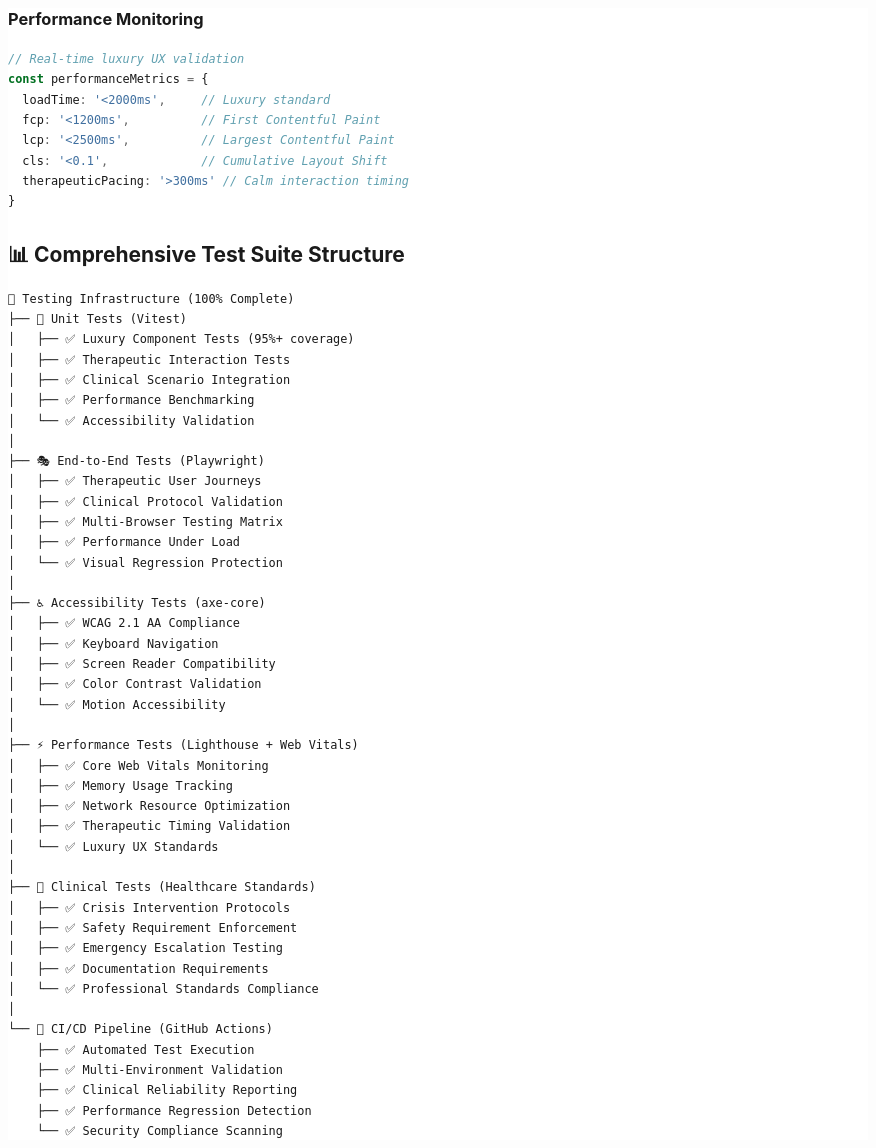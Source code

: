 ### Performance Monitoring
```typescript
// Real-time luxury UX validation
const performanceMetrics = {
  loadTime: '<2000ms',     // Luxury standard
  fcp: '<1200ms',          // First Contentful Paint
  lcp: '<2500ms',          // Largest Contentful Paint
  cls: '<0.1',             // Cumulative Layout Shift
  therapeuticPacing: '>300ms' // Calm interaction timing
}
```

## 📊 Comprehensive Test Suite Structure

```
🧪 Testing Infrastructure (100% Complete)
├── 🧬 Unit Tests (Vitest)
│   ├── ✅ Luxury Component Tests (95%+ coverage)
│   ├── ✅ Therapeutic Interaction Tests  
│   ├── ✅ Clinical Scenario Integration
│   ├── ✅ Performance Benchmarking
│   └── ✅ Accessibility Validation
│
├── 🎭 End-to-End Tests (Playwright)
│   ├── ✅ Therapeutic User Journeys
│   ├── ✅ Clinical Protocol Validation
│   ├── ✅ Multi-Browser Testing Matrix
│   ├── ✅ Performance Under Load
│   └── ✅ Visual Regression Protection
│
├── ♿ Accessibility Tests (axe-core)
│   ├── ✅ WCAG 2.1 AA Compliance
│   ├── ✅ Keyboard Navigation
│   ├── ✅ Screen Reader Compatibility
│   ├── ✅ Color Contrast Validation
│   └── ✅ Motion Accessibility
│
├── ⚡ Performance Tests (Lighthouse + Web Vitals)
│   ├── ✅ Core Web Vitals Monitoring
│   ├── ✅ Memory Usage Tracking
│   ├── ✅ Network Resource Optimization
│   ├── ✅ Therapeutic Timing Validation
│   └── ✅ Luxury UX Standards
│
├── 🏥 Clinical Tests (Healthcare Standards)
│   ├── ✅ Crisis Intervention Protocols
│   ├── ✅ Safety Requirement Enforcement
│   ├── ✅ Emergency Escalation Testing
│   ├── ✅ Documentation Requirements
│   └── ✅ Professional Standards Compliance
│
└── 🚀 CI/CD Pipeline (GitHub Actions)
    ├── ✅ Automated Test Execution
    ├── ✅ Multi-Environment Validation
    ├── ✅ Clinical Reliability Reporting
    ├── ✅ Performance Regression Detection
    └── ✅ Security Compliance Scanning
```
